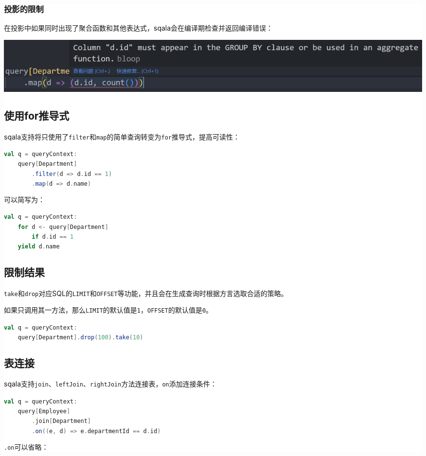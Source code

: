 ### 投影的限制

在投影中如果同时出现了聚合函数和其他表达式，sqala会在编译期检查并返回编译错误：

![map的编译错误](../../images/map-error.png)

## 使用for推导式

sqala支持将只使用了`filter`和`map`的简单查询转变为`for`推导式，提高可读性：

```scala
val q = queryContext:
    query[Department]
        .filter(d => d.id == 1)
        .map(d => d.name)
```

可以简写为：

```scala
val q = queryContext:
    for d <- query[Department]
        if d.id == 1
    yield d.name
```

## 限制结果

`take`和`drop`对应SQL的`LIMIT`和`OFFSET`等功能，并且会在生成查询时根据方言选取合适的策略。

如果只调用其一方法，那么`LIMIT`的默认值是`1`，`OFFSET`的默认值是`0`。

```scala
val q = queryContext:
    query[Department].drop(100).take(10)
```

## 表连接

sqala支持`join`、`leftJoin`、`rightJoin`方法连接表，`on`添加连接条件：

```scala
val q = queryContext:
    query[Employee]
        .join[Department]
        .on((e, d) => e.departmentId == d.id)
```

`.on`可以省略：
